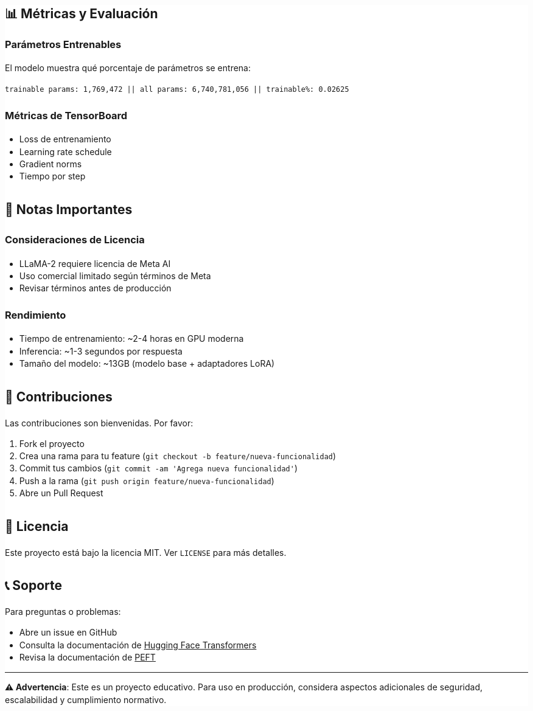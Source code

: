 ## 📊 Métricas y Evaluación

### Parámetros Entrenables
El modelo muestra qué porcentaje de parámetros se entrena:
```
trainable params: 1,769,472 || all params: 6,740,781,056 || trainable%: 0.02625
```

### Métricas de TensorBoard
- Loss de entrenamiento
- Learning rate schedule
- Gradient norms
- Tiempo por step


## 📝 Notas Importantes

### Consideraciones de Licencia
- LLaMA-2 requiere licencia de Meta AI
- Uso comercial limitado según términos de Meta
- Revisar términos antes de producción

### Rendimiento
- Tiempo de entrenamiento: ~2-4 horas en GPU moderna
- Inferencia: ~1-3 segundos por respuesta
- Tamaño del modelo: ~13GB (modelo base + adaptadores LoRA)


## 🤝 Contribuciones

Las contribuciones son bienvenidas. Por favor:

1. Fork el proyecto
2. Crea una rama para tu feature (`git checkout -b feature/nueva-funcionalidad`)
3. Commit tus cambios (`git commit -am 'Agrega nueva funcionalidad'`)
4. Push a la rama (`git push origin feature/nueva-funcionalidad`)
5. Abre un Pull Request

## 📄 Licencia

Este proyecto está bajo la licencia MIT. Ver `LICENSE` para más detalles.

## 📞 Soporte

Para preguntas o problemas:
- Abre un issue en GitHub
- Consulta la documentación de [Hugging Face Transformers](https://huggingface.co/docs/transformers)
- Revisa la documentación de [PEFT](https://huggingface.co/docs/peft)

---

**⚠️ Advertencia**: Este es un proyecto educativo. Para uso en producción, considera aspectos adicionales de seguridad, escalabilidad y cumplimiento normativo.